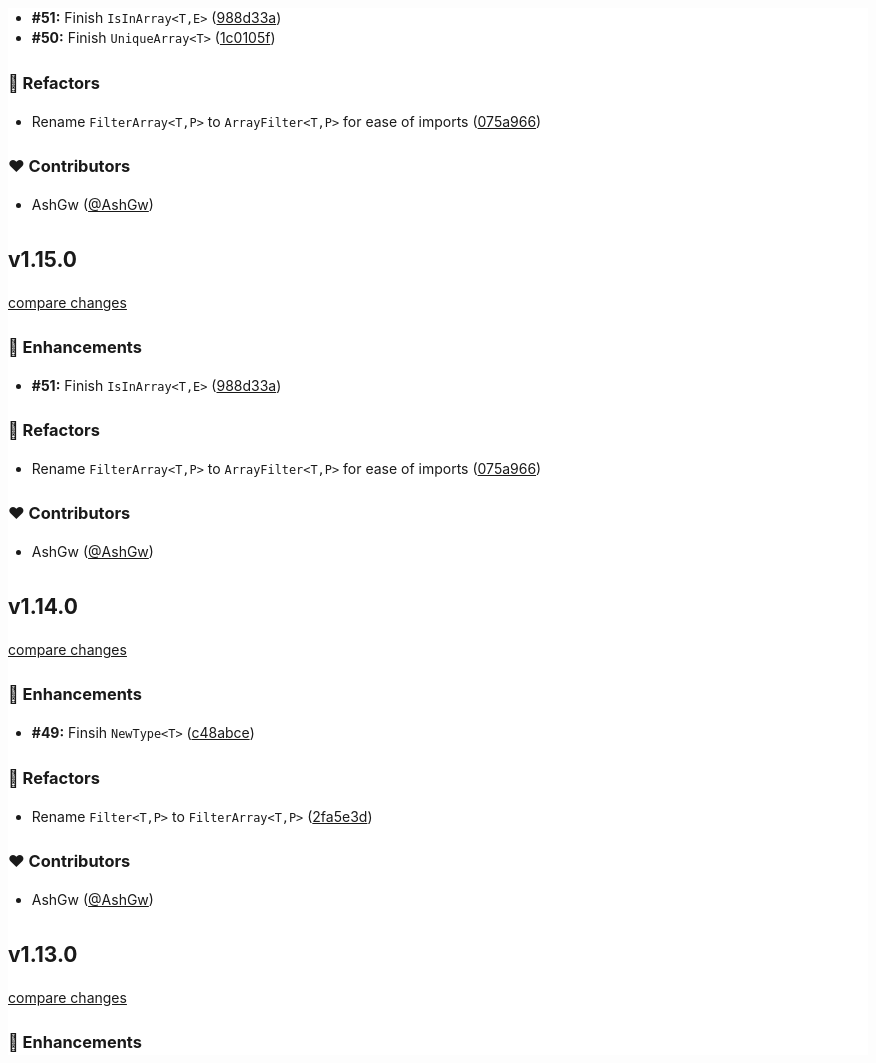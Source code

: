 - **#51:** Finish `IsInArray<T,E>` ([988d33a](https://github.com/ashgw/ts-roids/commit/988d33a))
- **#50:** Finish `UniqueArray<T>` ([1c0105f](https://github.com/ashgw/ts-roids/commit/1c0105f))

### 💅 Refactors

- Rename `FilterArray<T,P>` to `ArrayFilter<T,P>` for ease of imports ([075a966](https://github.com/ashgw/ts-roids/commit/075a966))

### ❤️ Contributors

- AshGw ([@AshGw](http://github.com/AshGw))

## v1.15.0

[compare changes](https://github.com/ashgw/ts-roids/compare/v1.14.0...v1.15.0)

### 🚀 Enhancements

- **#51:** Finish `IsInArray<T,E>` ([988d33a](https://github.com/ashgw/ts-roids/commit/988d33a))

### 💅 Refactors

- Rename `FilterArray<T,P>` to `ArrayFilter<T,P>` for ease of imports ([075a966](https://github.com/ashgw/ts-roids/commit/075a966))

### ❤️ Contributors

- AshGw ([@AshGw](http://github.com/AshGw))

## v1.14.0

[compare changes](https://github.com/ashgw/ts-roids/compare/v1.13.0...v1.14.0)

### 🚀 Enhancements

- **#49:** Finsih `NewType<T>` ([c48abce](https://github.com/ashgw/ts-roids/commit/c48abce))

### 💅 Refactors

- Rename `Filter<T,P>` to `FilterArray<T,P>` ([2fa5e3d](https://github.com/ashgw/ts-roids/commit/2fa5e3d))

### ❤️ Contributors

- AshGw ([@AshGw](http://github.com/AshGw))

## v1.13.0

[compare changes](https://github.com/ashgw/ts-roids/compare/v1.12.0...v1.13.0)

### 🚀 Enhancements

